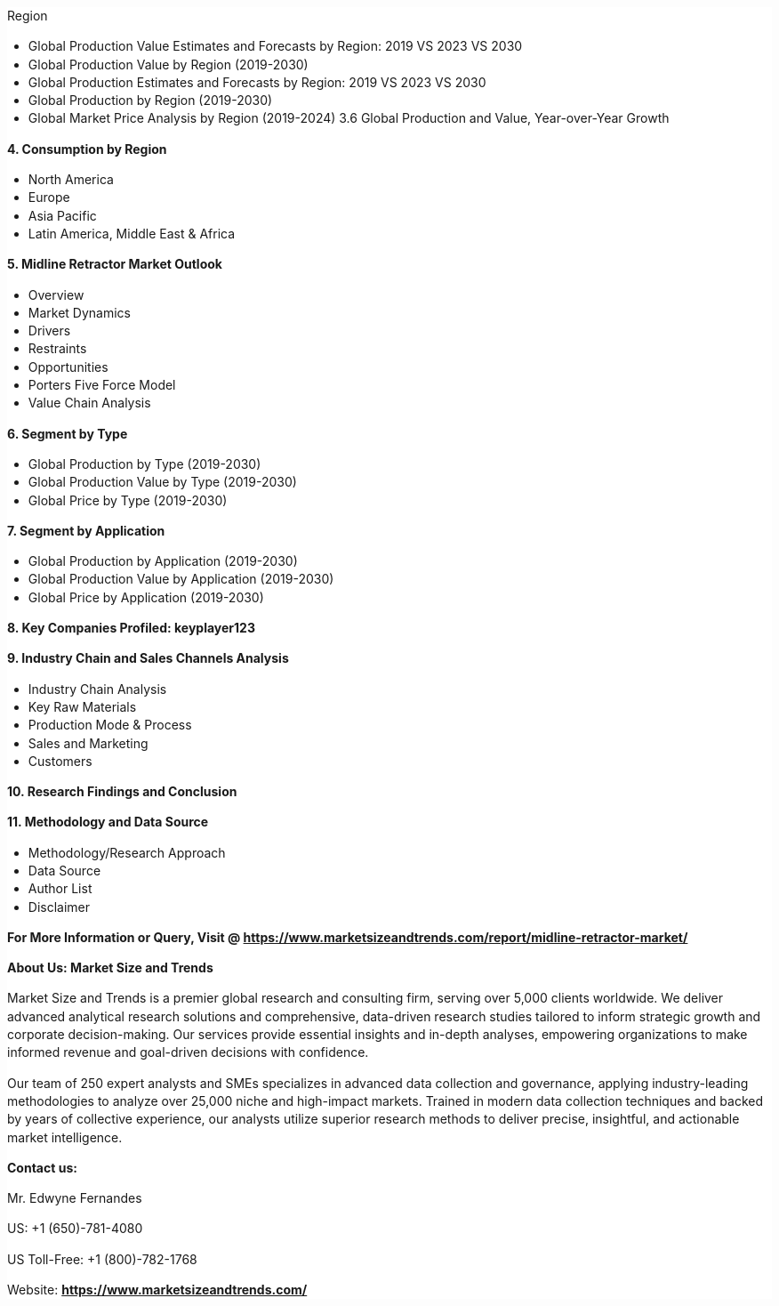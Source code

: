 Region</strong></p><ul><li>Global Production Value Estimates and Forecasts by Region: 2019 VS 2023 VS 2030</li><li>Global Production Value by Region (2019-2030)</li><li>Global Production Estimates and Forecasts by Region: 2019 VS 2023 VS 2030</li><li>Global Production by Region (2019-2030)</li><li>Global Market Price Analysis by Region (2019-2024) 3.6 Global Production and Value, Year-over-Year Growth</li></ul><p><strong>4. Consumption by Region</strong></p><ul><li>North America</li><li>Europe</li><li>Asia Pacific</li><li>Latin America, Middle East &amp; Africa</li></ul><p><strong>5. Midline Retractor Market Outlook</strong></p><ul><li>Overview</li><li>Market Dynamics</li><li>Drivers</li><li>Restraints</li><li>Opportunities</li><li>Porters Five Force Model</li><li>Value Chain Analysis&nbsp;</li></ul><p><strong>6. Segment by Type</strong></p><ul><li>Global Production by Type (2019-2030)</li><li>Global Production Value by Type (2019-2030)</li><li>Global Price by Type (2019-2030)</li></ul><p><strong>7. Segment by Application</strong></p><ul><li>Global Production by Application (2019-2030)</li><li>Global Production Value by Application (2019-2030)</li><li>Global Price by Application (2019-2030)</li></ul><p><strong>8. Key Companies Profiled: keyplayer123</strong></p><p><strong>9. Industry Chain and Sales Channels Analysis</strong></p><ul><li>Industry Chain Analysis</li><li>Key Raw Materials</li><li>Production Mode &amp; Process</li><li>Sales and Marketing</li><li>Customers</li></ul><p><strong>10. Research Findings and Conclusion</strong></p><p><strong>11. Methodology and Data Source</strong></p><ul><li>Methodology/Research Approach</li><li>Data Source</li><li>Author List</li><li>Disclaimer</li></ul></p><p><strong>For More Information or Query, Visit @ <a href="https://www.marketsizeandtrends.com/report/midline-retractor-market/">https://www.marketsizeandtrends.com/report/midline-retractor-market/</a></strong></p><p><strong>About Us: Market Size and Trends</strong></p><p>Market Size and Trends is a premier global research and consulting firm, serving over 5,000 clients worldwide. We deliver advanced analytical research solutions and comprehensive, data-driven research studies tailored to inform strategic growth and corporate decision-making. Our services provide essential insights and in-depth analyses, empowering organizations to make informed revenue and goal-driven decisions with confidence.</p><p>Our team of 250 expert analysts and SMEs specializes in advanced data collection and governance, applying industry-leading methodologies to analyze over 25,000 niche and high-impact markets. Trained in modern data collection techniques and backed by years of collective experience, our analysts utilize superior research methods to deliver precise, insightful, and actionable market intelligence.</p><p><strong>Contact us:</strong></p><p>Mr. Edwyne Fernandes</p><p>US: +1 (650)-781-4080</p><p>US Toll-Free: +1 (800)-782-1768</p><p>Website: <strong><a href="https://www.marketsizeandtrends.com/">https://www.marketsizeandtrends.com/</a></strong></p>

